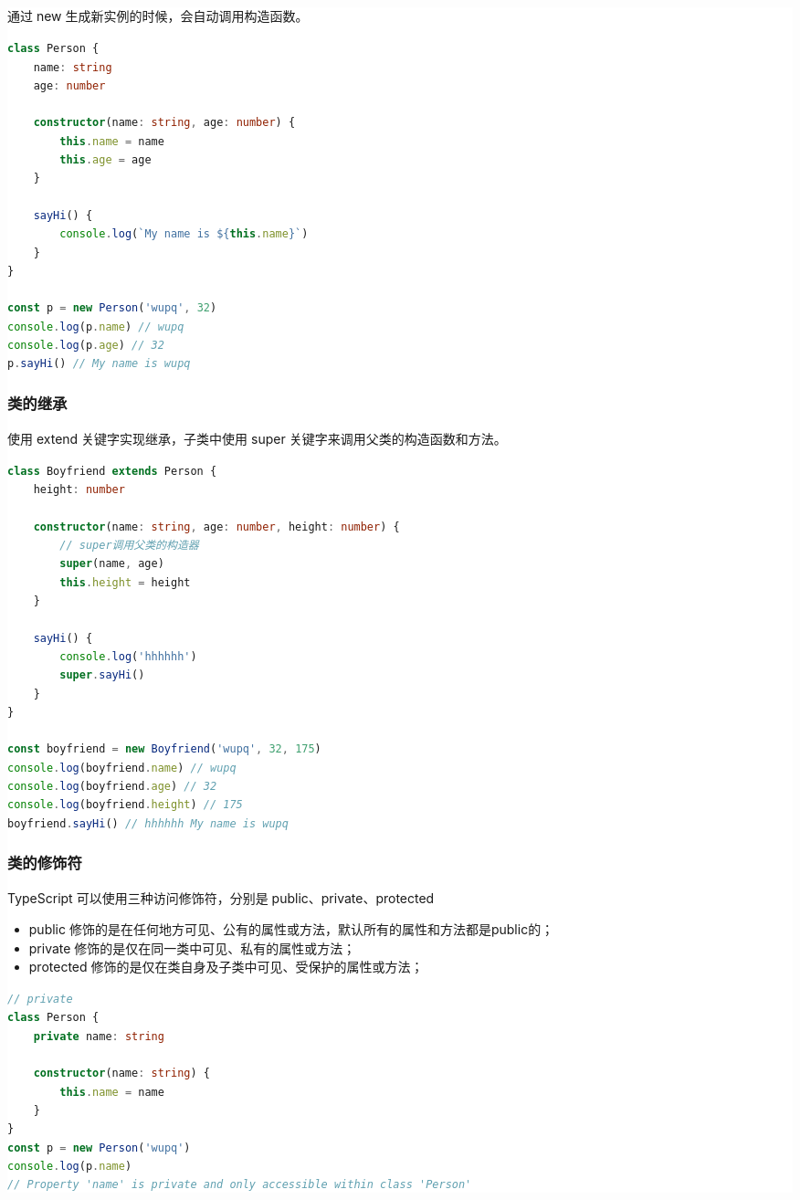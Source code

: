 通过 new 生成新实例的时候，会自动调用构造函数。
```ts
class Person {
    name: string
    age: number

    constructor(name: string, age: number) {
        this.name = name
        this.age = age
    }

    sayHi() {
        console.log(`My name is ${this.name}`)
    }
}

const p = new Person('wupq', 32)
console.log(p.name) // wupq
console.log(p.age) // 32
p.sayHi() // My name is wupq
```
### 类的继承
使用 extend 关键字实现继承，子类中使用 super 关键字来调用父类的构造函数和方法。
```ts
class Boyfriend extends Person {
    height: number

    constructor(name: string, age: number, height: number) {
        // super调用父类的构造器
        super(name, age)
        this.height = height
    }

    sayHi() {
        console.log('hhhhhh')
        super.sayHi()
    }
}

const boyfriend = new Boyfriend('wupq', 32, 175)
console.log(boyfriend.name) // wupq
console.log(boyfriend.age) // 32
console.log(boyfriend.height) // 175
boyfriend.sayHi() // hhhhhh My name is wupq
```
### 类的修饰符
TypeScript 可以使用三种访问修饰符，分别是 public、private、protected
  - public 修饰的是在任何地方可见、公有的属性或方法，默认所有的属性和方法都是public的；
  - private 修饰的是仅在同一类中可见、私有的属性或方法；
  - protected 修饰的是仅在类自身及子类中可见、受保护的属性或方法；
```ts
// private 
class Person {
    private name: string

    constructor(name: string) {
        this.name = name
    }
}
const p = new Person('wupq')
console.log(p.name)
// Property 'name' is private and only accessible within class 'Person'
```
```ts
```